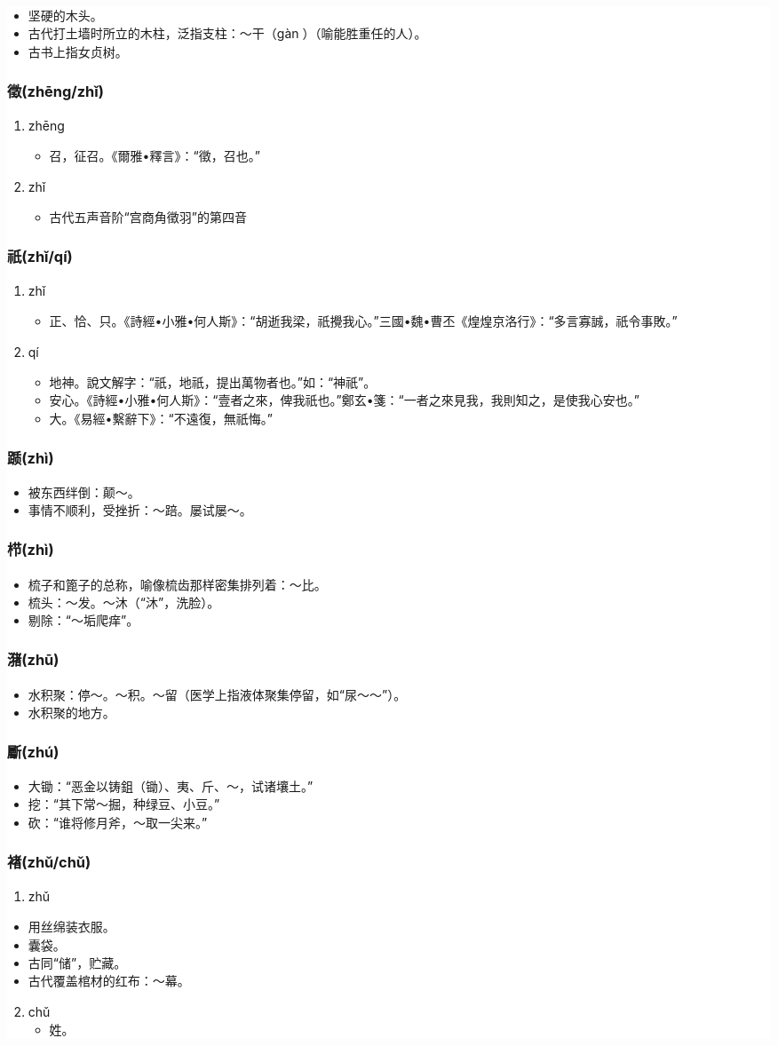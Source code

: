 - 坚硬的木头。
- 古代打土墙时所立的木柱，泛指支柱：～干（gàn ）（喻能胜重任的人）。
- 古书上指女贞树。

### 徵(zhēng/zhǐ)

1. zhēng
   - 召，征召。《爾雅•釋言》：“徵，召也。”

2. zhǐ
   - 古代五声音阶“宫商角徵羽”的第四音

 ### 祇(zhǐ/qí)

1. zhǐ
   - 正、恰、只。《詩經•小雅•何人斯》：“胡逝我梁，祇攪我心。”三國•魏•曹丕《煌煌京洛行》：“多言寡誠，祇令事敗。”

2. qí
   - 地神。說文解字：“祇，地祇，提出萬物者也。”如：“神祇”。
   - 安心。《詩經•小雅•何人斯》：“壹者之來，俾我祇也。”鄭玄•箋：“一者之來見我，我則知之，是使我心安也。”
   - 大。《易經•繫辭下》：“不遠復，無祇悔。”

### 踬(zhì)

- 被东西绊倒：颠～。
- 事情不顺利，受挫折：～踣。屡试屡～。

### 栉(zhì)

- 梳子和篦子的总称，喻像梳齿那样密集排列着：～比。
- 梳头：～发。～沐（“沐”，洗脸）。
- 剔除：“～垢爬痒”。

### 潴(zhū)

- 水积聚：停～。～积。～留（医学上指液体聚集停留，如“尿～～”）。
- 水积聚的地方。

### 斸(zhú)

- 大锄：“恶金以铸鉏（锄）、夷、斤、～，试诸壤土。”
- 挖：“其下常～掘，种绿豆、小豆。”
- 砍：“谁将修月斧，～取一尖来。”

### 褚(zhǔ/chǔ)

1. zhǔ

- 用丝绵装衣服。
- 囊袋。
- 古同“储”，贮藏。
- 古代覆盖棺材的红布：～幕。

2. chǔ
   - 姓。
